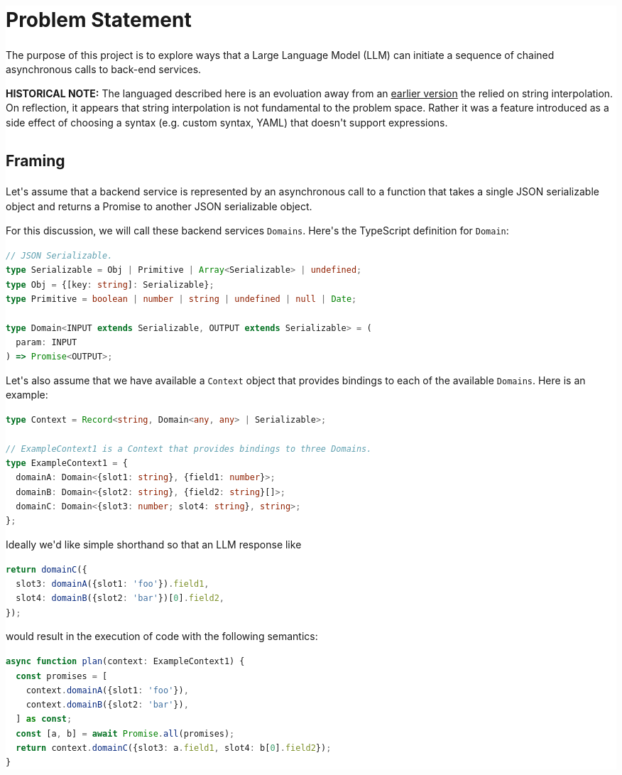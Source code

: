 # Problem Statement

The purpose of this project is to explore ways that a Large Language Model (LLM) can initiate a sequence of chained asynchronous calls to back-end services.

**HISTORICAL NOTE:** The languaged described here is an evoluation away from an [earlier version](./SPECIFICATION.md) the relied on string interpolation. On reflection, it appears that string interpolation is not fundamental to the problem space. Rather it was a feature introduced as a side effect of choosing a syntax (e.g. custom syntax, YAML) that doesn't support expressions.

## Framing

Let's assume that a backend service is represented by an asynchronous call to a function that takes a single JSON serializable object and returns a Promise to another JSON serializable object.

For this discussion, we will call these backend services `Domains`. Here's the TypeScript definition for `Domain`:


~~~typescript
// JSON Serializable.
type Serializable = Obj | Primitive | Array<Serializable> | undefined;
type Obj = {[key: string]: Serializable};
type Primitive = boolean | number | string | undefined | null | Date;

type Domain<INPUT extends Serializable, OUTPUT extends Serializable> = (
  param: INPUT
) => Promise<OUTPUT>;
~~~

Let's also assume that we have available a `Context` object that provides bindings to each of the available `Domains`. Here is an example:

~~~typescript
type Context = Record<string, Domain<any, any> | Serializable>;

// ExampleContext1 is a Context that provides bindings to three Domains.
type ExampleContext1 = {
  domainA: Domain<{slot1: string}, {field1: number}>;
  domainB: Domain<{slot2: string}, {field2: string}[]>;
  domainC: Domain<{slot3: number; slot4: string}, string>;
};
~~~

Ideally we'd like simple shorthand so that an LLM response like
~~~typescript
return domainC({
  slot3: domainA({slot1: 'foo'}).field1,
  slot4: domainB({slot2: 'bar'})[0].field2,
});
~~~

would result in the execution of code with the following semantics:
~~~typescript
async function plan(context: ExampleContext1) {
  const promises = [
    context.domainA({slot1: 'foo'}),
    context.domainB({slot2: 'bar'}),
  ] as const;
  const [a, b] = await Promise.all(promises);
  return context.domainC({slot3: a.field1, slot4: b[0].field2});
}
~~~
